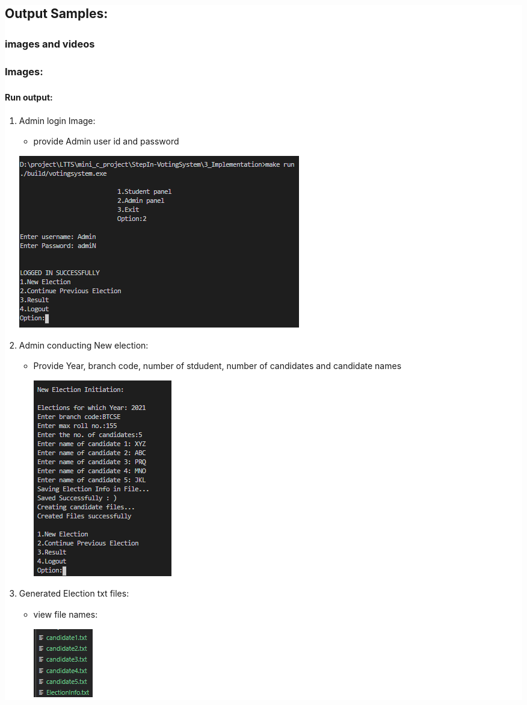 ## Output Samples:
### images and videos
### Images:
#### Run output:
1. Admin login Image:
   - provide Admin user id and password
    
    ![ Admin Login ]( ../6_ImagesAndVideos/images/adminLogin.PNG )

2. Admin conducting New election:
   - Provide Year, branch code, number of stdudent, number of candidates and candidate names
  
     ![ Conduct New Election ]( ../6_ImagesAndVideos/images/conduct_new_election.PNG )

3. Generated Election txt files:
    - view file names:
  
        ![ View directory files ]( ../6_ImagesAndVideos/images/generated_election_files.PNG )
